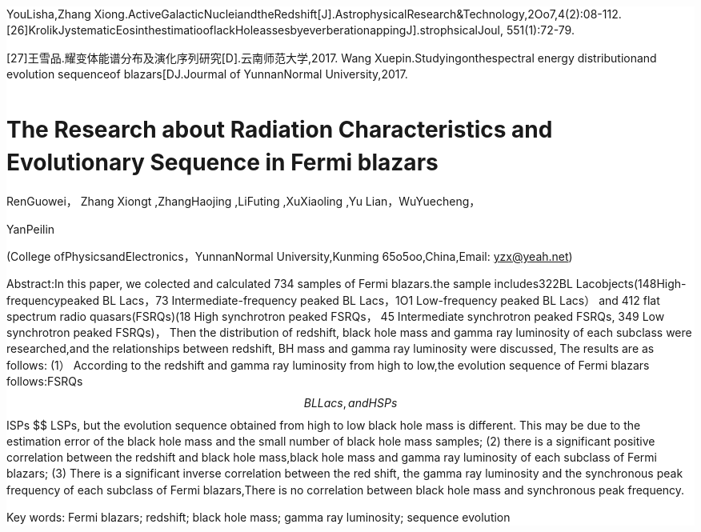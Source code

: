 YouLisha,Zhang Xiong.ActiveGalacticNucleiandtheRedshift[J].AstrophysicalResearch&Technology,2Oo7,4(2):08-112.   
[26]KrolikJystematicEosinthestimatiooflackHoleassesbyeverberationappingJ].strophsicalJoul, 551(1):72-79.

[27]王雪品.耀变体能谱分布及演化序列研究[D].云南师范大学,2017. Wang Xuepin.Studyingonthespectral energy distributionand evolution sequenceof blazars[DJ.Jourmal of YunnanNormal University,2017.

# The Research about Radiation Characteristics and Evolutionary Sequence in Fermi blazars

RenGuowei， Zhang Xiongt ,ZhangHaojing ,LiFuting ,XuXiaoling ,Yu Lian，WuYuecheng，

YanPeilin

(College ofPhysicsandElectronics，YunnanNormal University,Kunming 65o5oo,China,Email: yzx@yeah.net)

Abstract:In this paper, we colected and calculated 734 samples of Fermi blazars.the sample includes322BL Lacobjects(148High-frequencypeaked BL Lacs，73 Intermediate-frequency peaked BL Lacs，1O1 Low-frequency peaked BL Lacs） and 412 flat spectrum radio quasars(FSRQs)(18 High synchrotron peaked FSRQs， 45 Intermediate synchrotron peaked FSRQs, 349 Low synchrotron peaked FSRQs)， Then the distribution of redshift, black hole mass and gamma ray luminosity of each subclass were researched,and the relationships between redshift, BH mass and gamma ray luminosity were discussed, The results are as follows: (1） According to the redshift and gamma ray luminosity from high to low,the evolution sequence of Fermi blazars follows:FSRQs $$ BL Lacs,and HSPs $$ ISPs $$ LSPs, but the evolution sequence obtained from high to low black hole mass is different. This may be due to the estimation error of the black hole mass and the small number of black hole mass samples; (2) there is a significant positive correlation between the redshift and black hole mass,black hole mass and gamma ray luminosity of each subclass of Fermi blazars; (3) There is a significant inverse correlation between the red shift, the gamma ray luminosity and the synchronous peak frequency of each subclass of Fermi blazars,There is no correlation between black hole mass and synchronous peak frequency.

Key words: Fermi blazars; redshift; black hole mass; gamma ray luminosity; sequence evolution